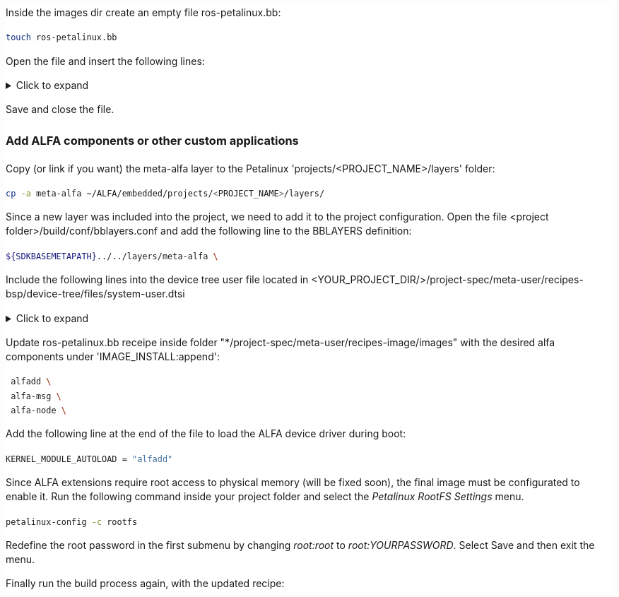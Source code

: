 Inside the images dir create an empty file ros-petalinux.bb:

```sh
touch ros-petalinux.bb
```

Open the file and insert the following lines:
<details><summary>Click to expand</summary></details>

Save and close the file.

### Add ALFA components or other custom applications 

Copy (or link if you want) the meta-alfa layer to the Petalinux 'projects/<PROJECT_NAME>/layers' folder:

```sh
cp -a meta-alfa ~/ALFA/embedded/projects/<PROJECT_NAME>/layers/
````

Since a new layer was included into the project, we need to add it to the project configuration. Open the file \<project folder\>/build/conf/bblayers.conf and add the following line to the BBLAYERS definition:

```sh
${SDKBASEMETAPATH}../../layers/meta-alfa \
```

Include the following lines into the device tree user file located in <YOUR_PROJECT_DIR/>/project-spec/meta-user/recipes-bsp/device-tree/files/system-user.dtsi

<details><summary>Click to expand</summary></details>

Update ros-petalinux.bb receipe inside folder "*/project-spec/meta-user/recipes-image/images" with the desired alfa components under 'IMAGE_INSTALL:append':

```sh
 alfadd \
 alfa-msg \
 alfa-node \
```

Add the following line at the end of the file to load the ALFA device driver during boot:

```sh
KERNEL_MODULE_AUTOLOAD = "alfadd"
```

Since ALFA extensions require root access to physical memory (will be fixed soon), the final image must be configurated to enable it. Run the following command inside your project folder and select the *Petalinux RootFS Settings* menu.

```sh
petalinux-config -c rootfs
```

Redefine the root password in the first submenu by changing *root:root* to *root:YOURPASSWORD*. Select Save and then exit the menu.

Finally run the build process again, with the updated recipe:
